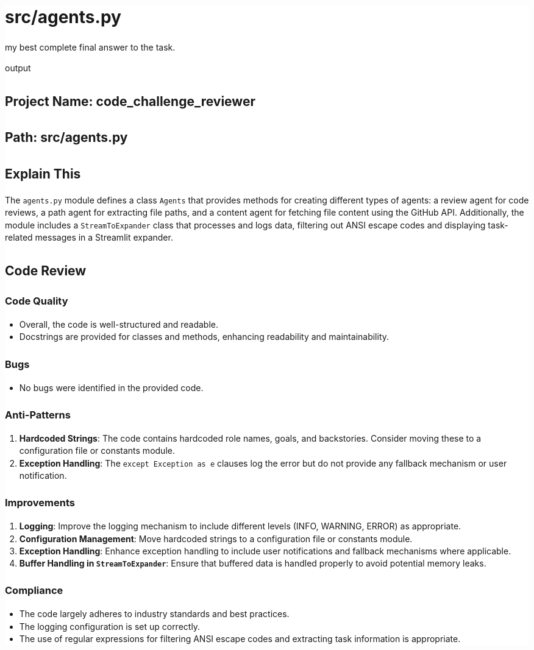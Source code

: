 

# src/agents.py



my best complete final answer to the task.

 output
## Project Name: code_challenge_reviewer

## Path: src/agents.py

## Explain This
The `agents.py` module defines a class `Agents` that provides methods for creating different types of agents: a review agent for code reviews, a path agent for extracting file paths, and a content agent for fetching file content using the GitHub API. Additionally, the module includes a `StreamToExpander` class that processes and logs data, filtering out ANSI escape codes and displaying task-related messages in a Streamlit expander.

## Code Review

### Code Quality
- Overall, the code is well-structured and readable.
- Docstrings are provided for classes and methods, enhancing readability and maintainability.

### Bugs
- No bugs were identified in the provided code.

### Anti-Patterns
1. **Hardcoded Strings**: The code contains hardcoded role names, goals, and backstories. Consider moving these to a configuration file or constants module.
2. **Exception Handling**: The `except Exception as e` clauses log the error but do not provide any fallback mechanism or user notification.

### Improvements
1. **Logging**: Improve the logging mechanism to include different levels (INFO, WARNING, ERROR) as appropriate.
2. **Configuration Management**: Move hardcoded strings to a configuration file or constants module.
3. **Exception Handling**: Enhance exception handling to include user notifications and fallback mechanisms where applicable.
4. **Buffer Handling in `StreamToExpander`**: Ensure that buffered data is handled properly to avoid potential memory leaks.

### Compliance
- The code largely adheres to industry standards and best practices.
- The logging configuration is set up correctly.
- The use of regular expressions for filtering ANSI escape codes and extracting task information is appropriate.

